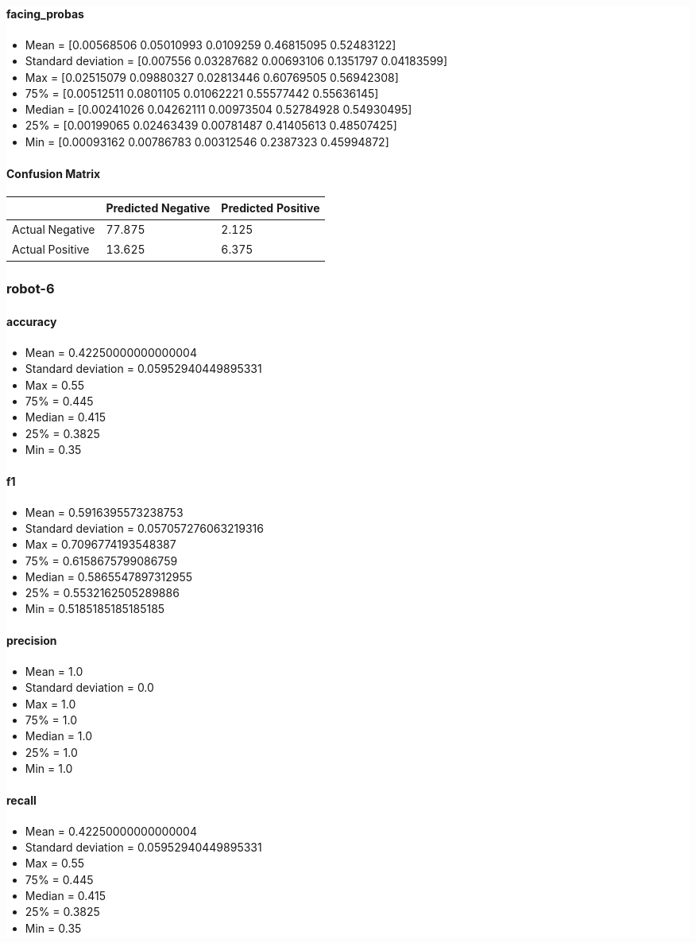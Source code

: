 #### facing_probas
- Mean = [0.00568506 0.05010993 0.0109259  0.46815095 0.52483122]
- Standard deviation = [0.007556   0.03287682 0.00693106 0.1351797  0.04183599]
- Max = [0.02515079 0.09880327 0.02813446 0.60769505 0.56942308]
- 75% = [0.00512511 0.0801105  0.01062221 0.55577442 0.55636145]
- Median = [0.00241026 0.04262111 0.00973504 0.52784928 0.54930495]
- 25% = [0.00199065 0.02463439 0.00781487 0.41405613 0.48507425]
- Min = [0.00093162 0.00786783 0.00312546 0.2387323  0.45994872]

#### Confusion Matrix
|  | Predicted Negative | Predicted Positive |
| --- | --- | --- |
| Actual Negative | 77.875 | 2.125 |
| Actual Positive | 13.625 | 6.375 |

### robot-6
#### accuracy
- Mean = 0.42250000000000004
- Standard deviation = 0.05952940449895331
- Max = 0.55
- 75% = 0.445
- Median = 0.415
- 25% = 0.3825
- Min = 0.35

#### f1
- Mean = 0.5916395573238753
- Standard deviation = 0.057057276063219316
- Max = 0.7096774193548387
- 75% = 0.6158675799086759
- Median = 0.5865547897312955
- 25% = 0.5532162505289886
- Min = 0.5185185185185185

#### precision
- Mean = 1.0
- Standard deviation = 0.0
- Max = 1.0
- 75% = 1.0
- Median = 1.0
- 25% = 1.0
- Min = 1.0

#### recall
- Mean = 0.42250000000000004
- Standard deviation = 0.05952940449895331
- Max = 0.55
- 75% = 0.445
- Median = 0.415
- 25% = 0.3825
- Min = 0.35
